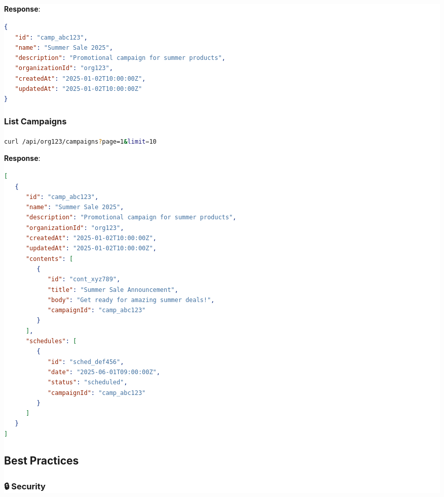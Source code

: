 **Response**:

```json
{
   "id": "camp_abc123",
   "name": "Summer Sale 2025",
   "description": "Promotional campaign for summer products",
   "organizationId": "org123",
   "createdAt": "2025-01-02T10:00:00Z",
   "updatedAt": "2025-01-02T10:00:00Z"
}
```

### List Campaigns

```bash
curl /api/org123/campaigns?page=1&limit=10
```

**Response**:

```json
[
   {
      "id": "camp_abc123",
      "name": "Summer Sale 2025",
      "description": "Promotional campaign for summer products",
      "organizationId": "org123",
      "createdAt": "2025-01-02T10:00:00Z",
      "updatedAt": "2025-01-02T10:00:00Z",
      "contents": [
         {
            "id": "cont_xyz789",
            "title": "Summer Sale Announcement",
            "body": "Get ready for amazing summer deals!",
            "campaignId": "camp_abc123"
         }
      ],
      "schedules": [
         {
            "id": "sched_def456",
            "date": "2025-06-01T09:00:00Z",
            "status": "scheduled",
            "campaignId": "camp_abc123"
         }
      ]
   }
]
```

## Best Practices

### 🔒 Security
